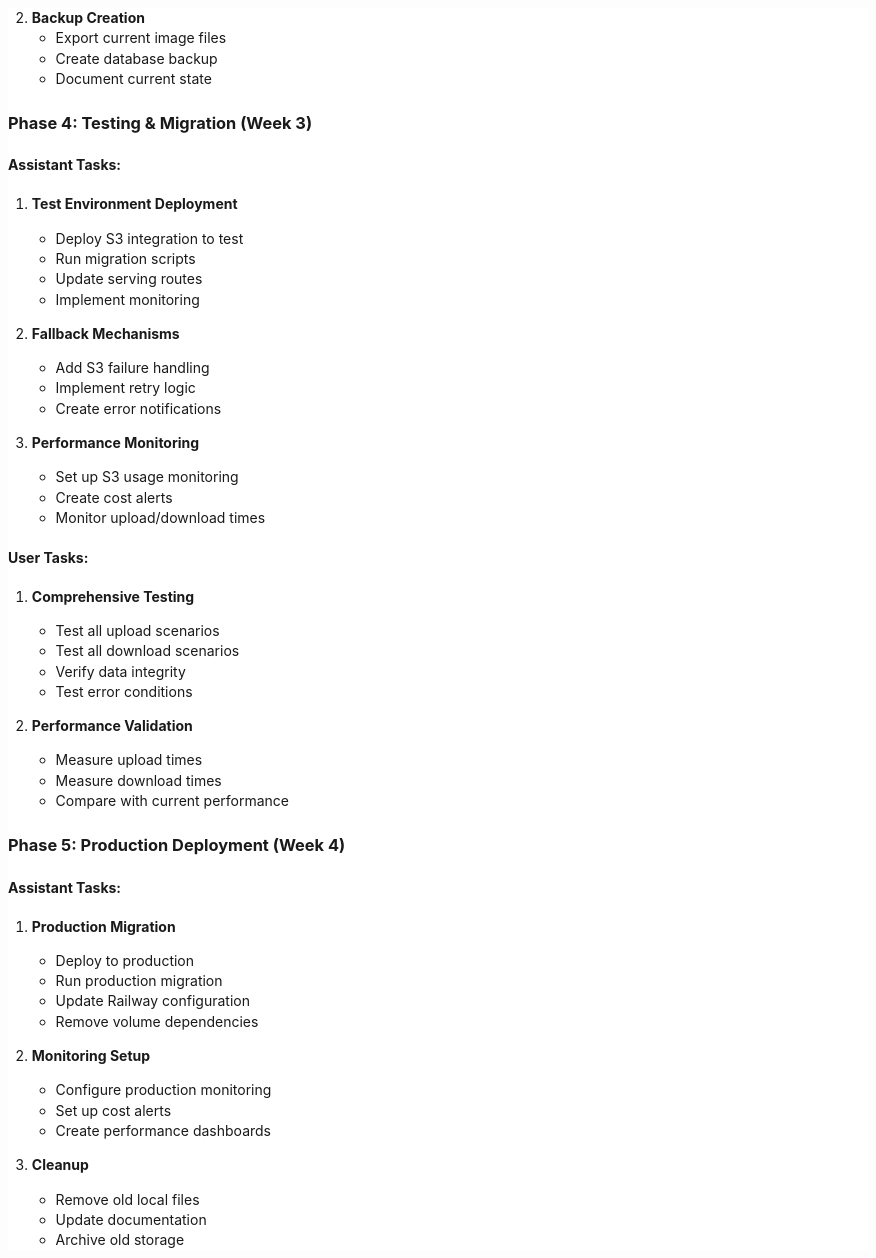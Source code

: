 2. **Backup Creation**
   - Export current image files
   - Create database backup
   - Document current state

### Phase 4: Testing & Migration (Week 3)

#### Assistant Tasks:
1. **Test Environment Deployment**
   - Deploy S3 integration to test
   - Run migration scripts
   - Update serving routes
   - Implement monitoring

2. **Fallback Mechanisms**
   - Add S3 failure handling
   - Implement retry logic
   - Create error notifications

3. **Performance Monitoring**
   - Set up S3 usage monitoring
   - Create cost alerts
   - Monitor upload/download times

#### User Tasks:
1. **Comprehensive Testing**
   - Test all upload scenarios
   - Test all download scenarios
   - Verify data integrity
   - Test error conditions

2. **Performance Validation**
   - Measure upload times
   - Measure download times
   - Compare with current performance

### Phase 5: Production Deployment (Week 4)

#### Assistant Tasks:
1. **Production Migration**
   - Deploy to production
   - Run production migration
   - Update Railway configuration
   - Remove volume dependencies

2. **Monitoring Setup**
   - Configure production monitoring
   - Set up cost alerts
   - Create performance dashboards

3. **Cleanup**
   - Remove old local files
   - Update documentation
   - Archive old storage
